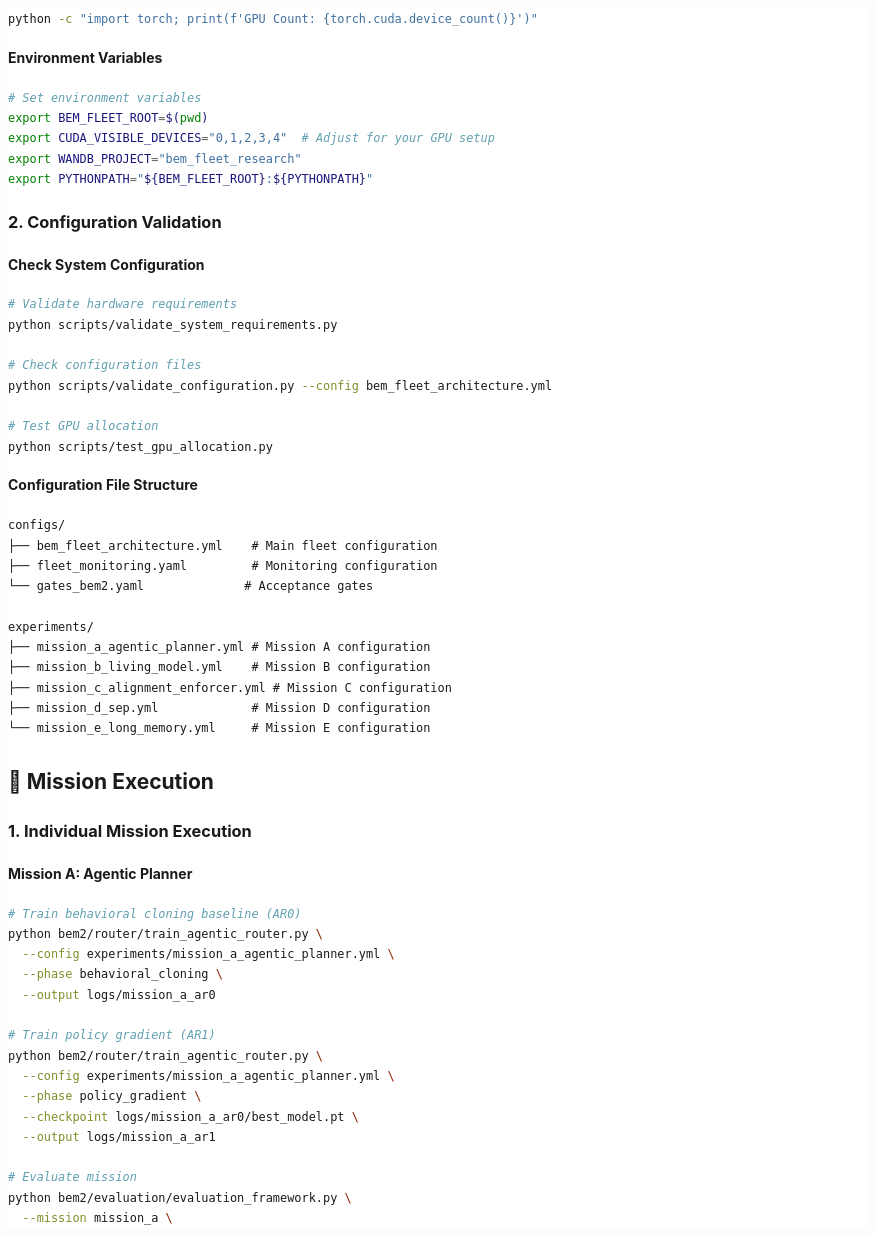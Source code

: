 ```bash
python -c "import torch; print(f'GPU Count: {torch.cuda.device_count()}')"
```

#### Environment Variables
```bash
# Set environment variables
export BEM_FLEET_ROOT=$(pwd)
export CUDA_VISIBLE_DEVICES="0,1,2,3,4"  # Adjust for your GPU setup
export WANDB_PROJECT="bem_fleet_research"
export PYTHONPATH="${BEM_FLEET_ROOT}:${PYTHONPATH}"
```

### 2. Configuration Validation

#### Check System Configuration
```bash
# Validate hardware requirements
python scripts/validate_system_requirements.py

# Check configuration files
python scripts/validate_configuration.py --config bem_fleet_architecture.yml

# Test GPU allocation
python scripts/test_gpu_allocation.py
```

#### Configuration File Structure
```
configs/
├── bem_fleet_architecture.yml    # Main fleet configuration
├── fleet_monitoring.yaml         # Monitoring configuration
└── gates_bem2.yaml              # Acceptance gates

experiments/
├── mission_a_agentic_planner.yml # Mission A configuration
├── mission_b_living_model.yml    # Mission B configuration
├── mission_c_alignment_enforcer.yml # Mission C configuration
├── mission_d_sep.yml             # Mission D configuration
└── mission_e_long_memory.yml     # Mission E configuration
```

## 🎪 Mission Execution

### 1. Individual Mission Execution

#### Mission A: Agentic Planner
```bash
# Train behavioral cloning baseline (AR0)
python bem2/router/train_agentic_router.py \
  --config experiments/mission_a_agentic_planner.yml \
  --phase behavioral_cloning \
  --output logs/mission_a_ar0

# Train policy gradient (AR1) 
python bem2/router/train_agentic_router.py \
  --config experiments/mission_a_agentic_planner.yml \
  --phase policy_gradient \
  --checkpoint logs/mission_a_ar0/best_model.pt \
  --output logs/mission_a_ar1

# Evaluate mission
python bem2/evaluation/evaluation_framework.py \
  --mission mission_a \
```